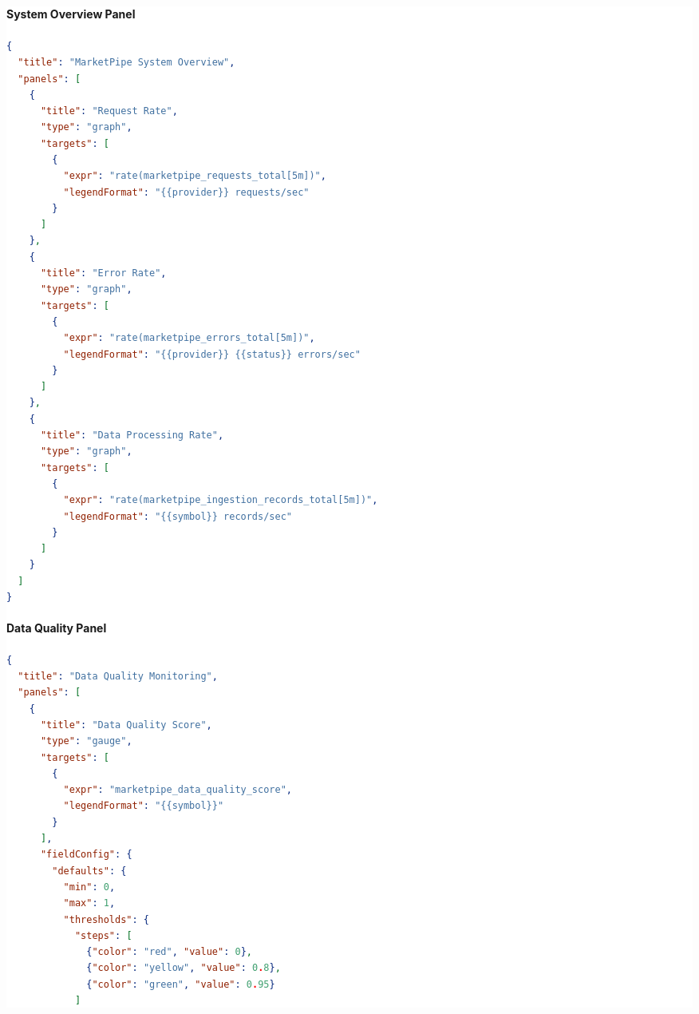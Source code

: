 #### System Overview Panel

```json
{
  "title": "MarketPipe System Overview",
  "panels": [
    {
      "title": "Request Rate",
      "type": "graph",
      "targets": [
        {
          "expr": "rate(marketpipe_requests_total[5m])",
          "legendFormat": "{{provider}} requests/sec"
        }
      ]
    },
    {
      "title": "Error Rate",
      "type": "graph",
      "targets": [
        {
          "expr": "rate(marketpipe_errors_total[5m])",
          "legendFormat": "{{provider}} {{status}} errors/sec"
        }
      ]
    },
    {
      "title": "Data Processing Rate",
      "type": "graph",
      "targets": [
        {
          "expr": "rate(marketpipe_ingestion_records_total[5m])",
          "legendFormat": "{{symbol}} records/sec"
        }
      ]
    }
  ]
}
```

#### Data Quality Panel

```json
{
  "title": "Data Quality Monitoring",
  "panels": [
    {
      "title": "Data Quality Score",
      "type": "gauge",
      "targets": [
        {
          "expr": "marketpipe_data_quality_score",
          "legendFormat": "{{symbol}}"
        }
      ],
      "fieldConfig": {
        "defaults": {
          "min": 0,
          "max": 1,
          "thresholds": {
            "steps": [
              {"color": "red", "value": 0},
              {"color": "yellow", "value": 0.8},
              {"color": "green", "value": 0.95}
            ]
```